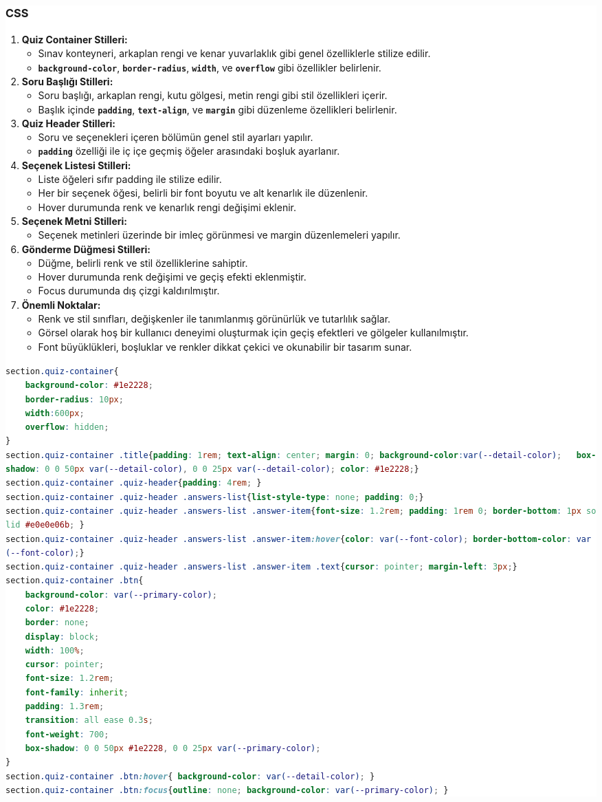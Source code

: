### CSS

1. **Quiz Container Stilleri:**
    - Sınav konteyneri, arkaplan rengi ve kenar yuvarlaklık gibi genel özelliklerle stilize edilir.
    - **`background-color`**, **`border-radius`**, **`width`**, ve **`overflow`** gibi özellikler belirlenir.
2. **Soru Başlığı Stilleri:**
    - Soru başlığı, arkaplan rengi, kutu gölgesi, metin rengi gibi stil özellikleri içerir.
    - Başlık içinde **`padding`**, **`text-align`**, ve **`margin`** gibi düzenleme özellikleri belirlenir.
3. **Quiz Header Stilleri:**
    - Soru ve seçenekleri içeren bölümün genel stil ayarları yapılır.
    - **`padding`** özelliği ile iç içe geçmiş öğeler arasındaki boşluk ayarlanır.
4. **Seçenek Listesi Stilleri:**
    - Liste öğeleri sıfır padding ile stilize edilir.
    - Her bir seçenek öğesi, belirli bir font boyutu ve alt kenarlık ile düzenlenir.
    - Hover durumunda renk ve kenarlık rengi değişimi eklenir.
5. **Seçenek Metni Stilleri:**
    - Seçenek metinleri üzerinde bir imleç görünmesi ve margin düzenlemeleri yapılır.
6. **Gönderme Düğmesi Stilleri:**
    - Düğme, belirli renk ve stil özelliklerine sahiptir.
    - Hover durumunda renk değişimi ve geçiş efekti eklenmiştir.
    - Focus durumunda dış çizgi kaldırılmıştır.
7. **Önemli Noktalar:**
    - Renk ve stil sınıfları, değişkenler ile tanımlanmış görünürlük ve tutarlılık sağlar.
    - Görsel olarak hoş bir kullanıcı deneyimi oluşturmak için geçiş efektleri ve gölgeler kullanılmıştır.
    - Font büyüklükleri, boşluklar ve renkler dikkat çekici ve okunabilir bir tasarım sunar.

```css
section.quiz-container{
    background-color: #1e2228;
    border-radius: 10px;
    width:600px;
    overflow: hidden;
}
section.quiz-container .title{padding: 1rem; text-align: center; margin: 0; background-color:var(--detail-color);   box-shadow: 0 0 50px var(--detail-color), 0 0 25px var(--detail-color); color: #1e2228;}
section.quiz-container .quiz-header{padding: 4rem; }
section.quiz-container .quiz-header .answers-list{list-style-type: none; padding: 0;}
section.quiz-container .quiz-header .answers-list .answer-item{font-size: 1.2rem; padding: 1rem 0; border-bottom: 1px solid #e0e0e06b; }
section.quiz-container .quiz-header .answers-list .answer-item:hover{color: var(--font-color); border-bottom-color: var(--font-color);}
section.quiz-container .quiz-header .answers-list .answer-item .text{cursor: pointer; margin-left: 3px;}
section.quiz-container .btn{
    background-color: var(--primary-color);
    color: #1e2228;
    border: none;
    display: block;
    width: 100%;
    cursor: pointer;
    font-size: 1.2rem;
    font-family: inherit;
    padding: 1.3rem;
    transition: all ease 0.3s;
    font-weight: 700;
    box-shadow: 0 0 50px #1e2228, 0 0 25px var(--primary-color);
}
section.quiz-container .btn:hover{ background-color: var(--detail-color); }
section.quiz-container .btn:focus{outline: none; background-color: var(--primary-color); }
```
